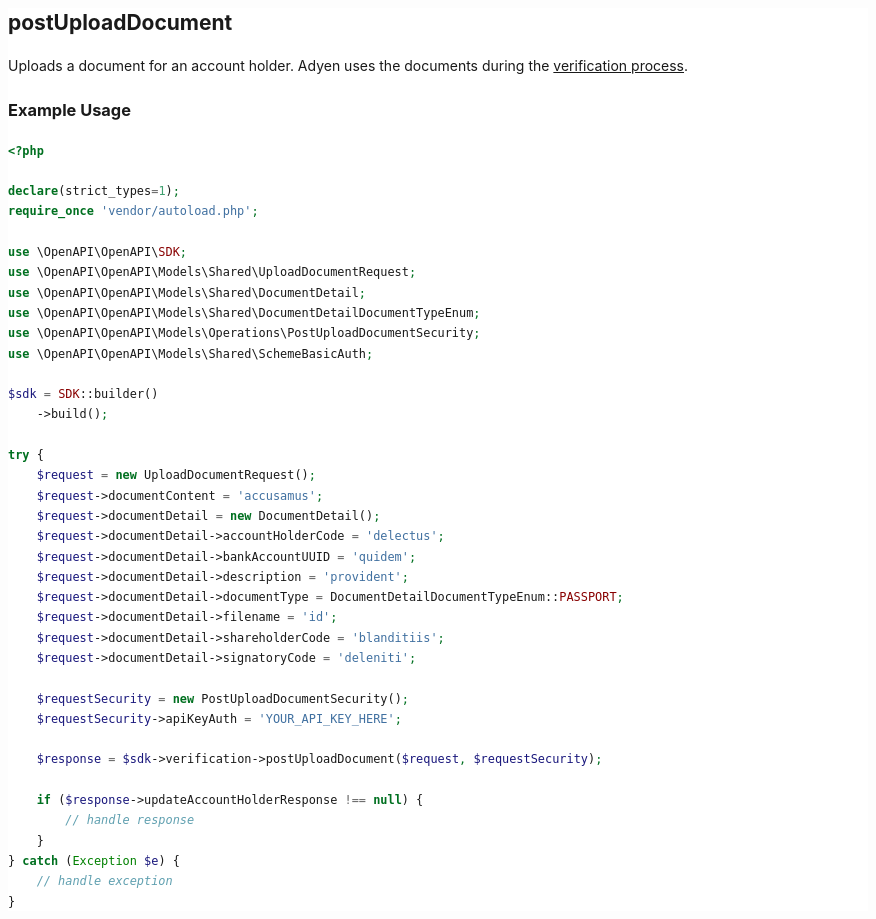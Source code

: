 ## postUploadDocument

Uploads a document for an account holder. Adyen uses the documents during the [verification process](https://docs.adyen.com/marketplaces-and-platforms/classic/verification-process).

### Example Usage

```php
<?php

declare(strict_types=1);
require_once 'vendor/autoload.php';

use \OpenAPI\OpenAPI\SDK;
use \OpenAPI\OpenAPI\Models\Shared\UploadDocumentRequest;
use \OpenAPI\OpenAPI\Models\Shared\DocumentDetail;
use \OpenAPI\OpenAPI\Models\Shared\DocumentDetailDocumentTypeEnum;
use \OpenAPI\OpenAPI\Models\Operations\PostUploadDocumentSecurity;
use \OpenAPI\OpenAPI\Models\Shared\SchemeBasicAuth;

$sdk = SDK::builder()
    ->build();

try {
    $request = new UploadDocumentRequest();
    $request->documentContent = 'accusamus';
    $request->documentDetail = new DocumentDetail();
    $request->documentDetail->accountHolderCode = 'delectus';
    $request->documentDetail->bankAccountUUID = 'quidem';
    $request->documentDetail->description = 'provident';
    $request->documentDetail->documentType = DocumentDetailDocumentTypeEnum::PASSPORT;
    $request->documentDetail->filename = 'id';
    $request->documentDetail->shareholderCode = 'blanditiis';
    $request->documentDetail->signatoryCode = 'deleniti';

    $requestSecurity = new PostUploadDocumentSecurity();
    $requestSecurity->apiKeyAuth = 'YOUR_API_KEY_HERE';

    $response = $sdk->verification->postUploadDocument($request, $requestSecurity);

    if ($response->updateAccountHolderResponse !== null) {
        // handle response
    }
} catch (Exception $e) {
    // handle exception
}
```

